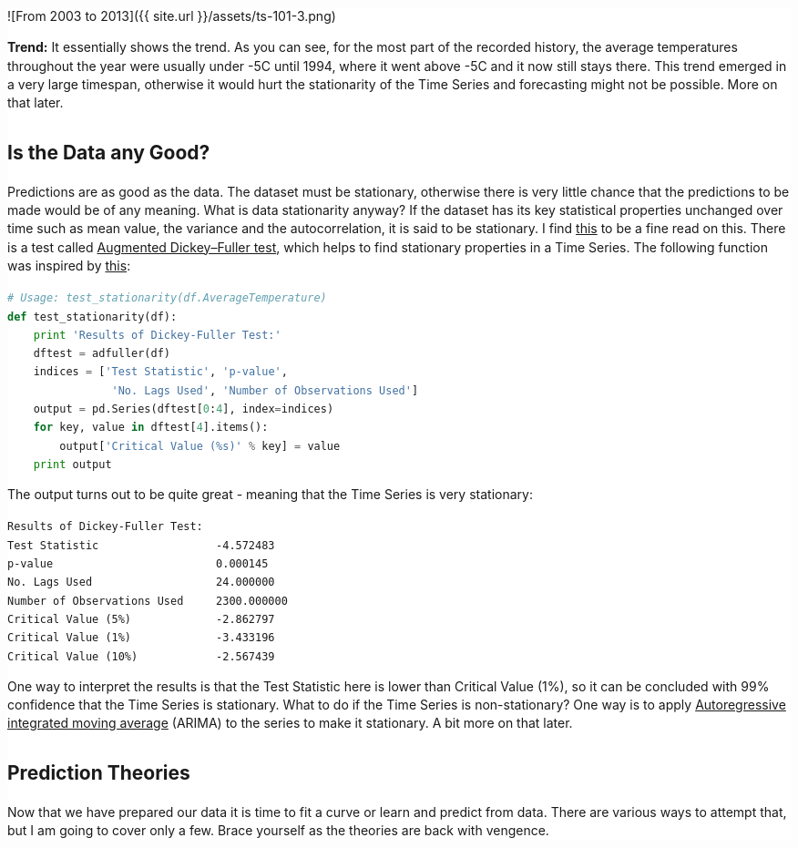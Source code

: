 ![From 2003 to 2013]({{ site.url }}/assets/ts-101-3.png)

__Trend:__ It essentially shows the trend. As you can see, for the most part of the recorded history, the average temperatures throughout the year were usually under -5C until 1994, where it went above -5C and it now still stays there. This trend emerged in a very large timespan, otherwise it would hurt the stationarity of the Time Series and forecasting might not be possible. More on that later. 
   
## Is the Data any Good?

Predictions are as good as the data. The dataset must be stationary, otherwise there is very little chance that the predictions to be made would be of any meaning. What is data stationarity anyway? If the dataset has its key statistical properties unchanged over time such as mean value, the variance and the autocorrelation, it is said to be stationary. I find [this](https://people.maths.bris.ac.uk/~magpn/Research/LSTS/STSIntro.html) to be a fine read on this. There is a test called [Augmented Dickey–Fuller test](https://en.wikipedia.org/wiki/Augmented_Dickey–Fuller_test), which helps to find stationary properties in a Time Series. The following function was inspired by [this](https://github.com/phugiadang/CSCI-4308-Open-Sources-Data-Analytics/blob/master/Analysis/TimeSeriesObject.py):

```python
# Usage: test_stationarity(df.AverageTemperature)
def test_stationarity(df):
    print 'Results of Dickey-Fuller Test:'
    dftest = adfuller(df)
    indices = ['Test Statistic', 'p-value', 
                'No. Lags Used', 'Number of Observations Used']
    output = pd.Series(dftest[0:4], index=indices)
    for key, value in dftest[4].items():
        output['Critical Value (%s)' % key] = value
    print output
```

The output turns out to be quite great - meaning that the Time Series is very stationary: 

```
Results of Dickey-Fuller Test:
Test Statistic                  -4.572483
p-value                         0.000145
No. Lags Used                   24.000000
Number of Observations Used     2300.000000
Critical Value (5%)             -2.862797
Critical Value (1%)             -3.433196
Critical Value (10%)            -2.567439
``` 

One way to interpret the results is that the Test Statistic here is lower than Critical Value (1%), so it can be concluded with 99% confidence that the Time Series is stationary. What to do if the Time Series is non-stationary? One way is to apply [Autoregressive integrated moving average](https://en.wikipedia.org/wiki/Autoregressive_integrated_moving_average) (ARIMA) to the series to make it stationary. A bit more on that later. 

## Prediction Theories
Now that we have prepared our data it is time to fit a curve or learn and predict from data. There are various ways to attempt that, but I am going to cover only a few. Brace yourself as the theories are back with vengence.
